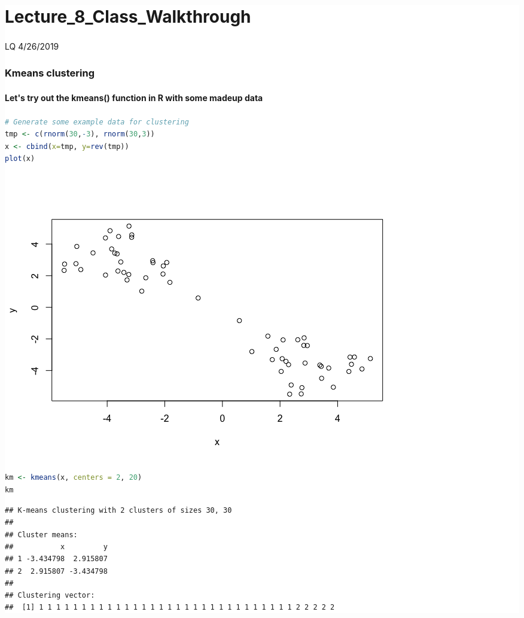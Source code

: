 Lecture\_8\_Class\_Walkthrough
================
LQ
4/26/2019

### Kmeans clustering

#### Let's try out the **kmeans()** function in R with some madeup data

``` r
# Generate some example data for clustering
tmp <- c(rnorm(30,-3), rnorm(30,3))
x <- cbind(x=tmp, y=rev(tmp))
plot(x)
```

![](lecture_8_class_walkthrough_proj_files/figure-markdown_github/unnamed-chunk-1-1.png)

``` r
km <- kmeans(x, centers = 2, 20)
km
```

    ## K-means clustering with 2 clusters of sizes 30, 30
    ## 
    ## Cluster means:
    ##           x         y
    ## 1 -3.434798  2.915807
    ## 2  2.915807 -3.434798
    ## 
    ## Clustering vector:
    ##  [1] 1 1 1 1 1 1 1 1 1 1 1 1 1 1 1 1 1 1 1 1 1 1 1 1 1 1 1 1 1 1 2 2 2 2 2